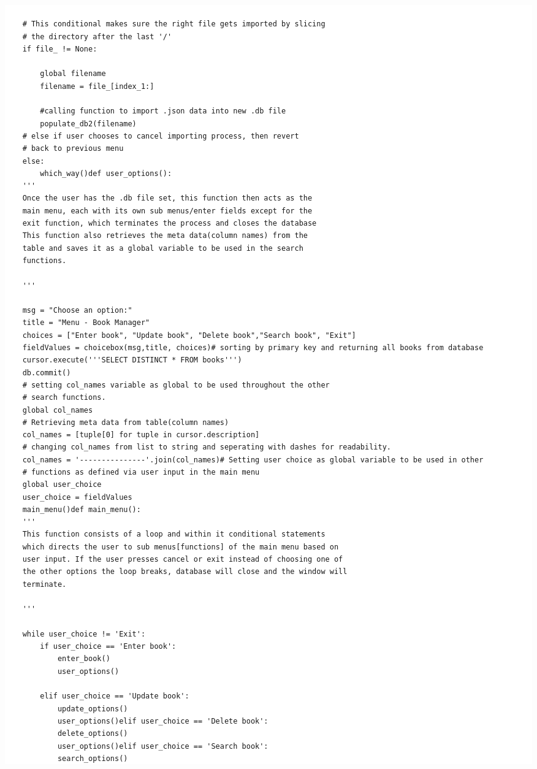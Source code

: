 ```

    # This conditional makes sure the right file gets imported by slicing
    # the directory after the last '/'  
    if file_ != None:

        global filename
        filename = file_[index_1:]

        #calling function to import .json data into new .db file
        populate_db2(filename)
    # else if user chooses to cancel importing process, then revert
    # back to previous menu     
    else:
        which_way()def user_options():
    '''
    Once the user has the .db file set, this function then acts as the
    main menu, each with its own sub menus/enter fields except for the
    exit function, which terminates the process and closes the database
    This function also retrieves the meta data(column names) from the
    table and saves it as a global variable to be used in the search 
    functions.

    '''

    msg = "Choose an option:"
    title = "Menu - Book Manager"
    choices = ["Enter book", "Update book", "Delete book","Search book", "Exit"]
    fieldValues = choicebox(msg,title, choices)# sorting by primary key and returning all books from database
    cursor.execute('''SELECT DISTINCT * FROM books''')
    db.commit()
    # setting col_names variable as global to be used throughout the other
    # search functions. 
    global col_names 
    # Retrieving meta data from table(column names)
    col_names = [tuple[0] for tuple in cursor.description]
    # changing col_names from list to string and seperating with dashes for readability.
    col_names = '---------------'.join(col_names)# Setting user choice as global variable to be used in other 
    # functions as defined via user input in the main menu
    global user_choice
    user_choice = fieldValues
    main_menu()def main_menu():
    '''
    This function consists of a loop and within it conditional statements
    which directs the user to sub menus[functions] of the main menu based on 
    user input. If the user presses cancel or exit instead of choosing one of 
    the other options the loop breaks, database will close and the window will 
    terminate. 

    '''

    while user_choice != 'Exit':
        if user_choice == 'Enter book':
            enter_book()
            user_options()

        elif user_choice == 'Update book':
            update_options()
            user_options()elif user_choice == 'Delete book':
            delete_options()
            user_options()elif user_choice == 'Search book':
            search_options()
```